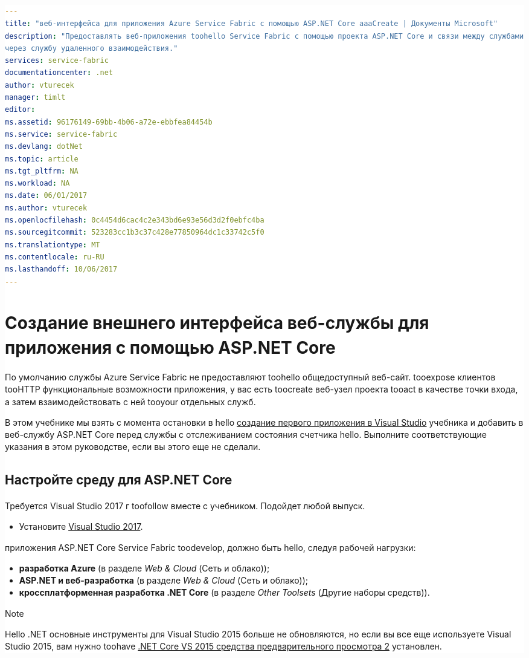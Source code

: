 ```yaml
---
title: "веб-интерфейса для приложения Azure Service Fabric с помощью ASP.NET Core aaaCreate | Документы Microsoft"
description: "Предоставлять веб-приложения toohello Service Fabric с помощью проекта ASP.NET Core и связи между службами через службу удаленного взаимодействия."
services: service-fabric
documentationcenter: .net
author: vturecek
manager: timlt
editor: 
ms.assetid: 96176149-69bb-4b06-a72e-ebbfea84454b
ms.service: service-fabric
ms.devlang: dotNet
ms.topic: article
ms.tgt_pltfrm: NA
ms.workload: NA
ms.date: 06/01/2017
ms.author: vturecek
ms.openlocfilehash: 0c4454d6cac4c2e343bd6e93e56d3d2f0ebfc4ba
ms.sourcegitcommit: 523283cc1b3c37c428e77850964dc1c33742c5f0
ms.translationtype: MT
ms.contentlocale: ru-RU
ms.lasthandoff: 10/06/2017
---
```

# <a name="build-a-web-service-front-end-for-your-application-using-aspnet-core"></a>Создание внешнего интерфейса веб-службы для приложения с помощью ASP.NET Core
По умолчанию службы Azure Service Fabric не предоставляют toohello общедоступный веб-сайт. tooexpose клиентов tooHTTP функциональные возможности приложения, у вас есть toocreate веб-узел проекта tooact в качестве точки входа, а затем взаимодействовать с ней tooyour отдельных служб.

В этом учебнике мы взять с момента остановки в hello [создание первого приложения в Visual Studio](service-fabric-create-your-first-application-in-visual-studio.md) учебника и добавить в веб-службу ASP.NET Core перед службы с отслеживанием состояния счетчика hello. Выполните соответствующие указания в этом руководстве, если вы этого еще не сделали.

## <a name="set-up-your-environment-for-aspnet-core"></a>Настройте среду для ASP.NET Core

Требуется Visual Studio 2017 г toofollow вместе с учебником. Подойдет любой выпуск. 

 - Установите [Visual Studio 2017](https://www.visualstudio.com/).

приложения ASP.NET Core Service Fabric toodevelop, должно быть hello, следуя рабочей нагрузки:
 - **разработка Azure** (в разделе *Web & Cloud* (Сеть и облако));
 - **ASP.NET и веб-разработка** (в разделе *Web & Cloud* (Сеть и облако));
 - **кроссплатформенная разработка .NET Core** (в разделе *Other Toolsets* (Другие наборы средств)).

>[!Note] 
>Hello .NET основные инструменты для Visual Studio 2015 больше не обновляются, но если вы все еще используете Visual Studio 2015, вам нужно toohave [.NET Core VS 2015 средства предварительного просмотра 2](https://www.microsoft.com/net/download/core) установлен.


[vs-add-new-service]: ./media/service-fabric-add-a-web-frontend/vs-add-new-service.png
[vs-new-service-dialog]: ./media/service-fabric-add-a-web-frontend/vs-new-service-dialog.png
[vs-new-aspnet-project-dialog]: ./media/service-fabric-add-a-web-frontend/vs-new-aspnet-project-dialog.png
[browser-aspnet-template-values]: ./media/service-fabric-add-a-web-frontend/browser-aspnet-template-values.png
[vs-add-class-library-project]: ./media/service-fabric-add-a-web-frontend/vs-add-class-library-project.png
[vs-add-class-library-reference]: ./media/service-fabric-add-a-web-frontend/vs-add-class-library-reference.png
[vs-services-nuget-package]: ./media/service-fabric-add-a-web-frontend/vs-services-nuget-package.png
[browser-aspnet-counter-value]: ./media/service-fabric-add-a-web-frontend/browser-aspnet-counter-value.png
[vs-create-platform]: ./media/service-fabric-add-a-web-frontend/vs-create-platform.png
[dotnetcore-install]: https://www.microsoft.com/net/core#windows